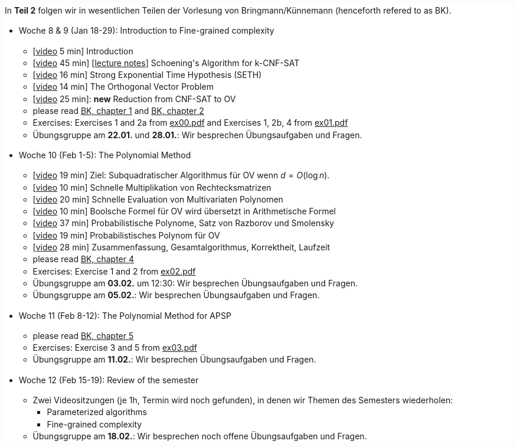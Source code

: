 In **Teil 2** folgen wir in wesentlichen Teilen der Vorlesung von Bringmann/Künnemann (henceforth refered to as BK).

- Woche 8 & 9 (Jan 18-29): Introduction to Fine-grained complexity
  - [[video](https://files.tcs.uni-frankfurt.de/parameterized/Woche08-1-Intro.mp4) 5 min] Introduction
  - [[video](https://files.tcs.uni-frankfurt.de/parameterized/Woche08-2-Schoening.mp4) 45 min] [[lecture notes](https://files.tcs.uni-frankfurt.de/parameterized/schoening.pdf)] Schoening's Algorithm for k-CNF-SAT
  - [[video](https://files.tcs.uni-frankfurt.de/parameterized/Woche08-3-SETH.mp4) 16 min] Strong Exponential Time Hypothesis (SETH)
  - [[video](https://files.tcs.uni-frankfurt.de/parameterized/Woche08-4-OV.mp4) 14 min] The Orthogonal Vector Problem
  - [[video](https://files.tcs.uni-frankfurt.de/parameterized/Woche08-5-CNFSAT-to-OV.mp4) 25 min]: **new** Reduction from CNF-SAT to OV
  - please read [BK, chapter 1](https://www.mpi-inf.mpg.de/fileadmin/inf/d1/teaching/summer19/finegrained/lec1.pdf) and [BK, chapter 2](https://www.mpi-inf.mpg.de/fileadmin/inf/d1/teaching/summer19/finegrained/lec2.pdf)
  - Exercises: Exercises 1 and 2a from [ex00.pdf](https://www.mpi-inf.mpg.de/fileadmin/inf/d1/teaching/summer19/finegrained/ex00.pdf) and Exercises 1, 2b, 4 from [ex01.pdf](https://www.mpi-inf.mpg.de/fileadmin/inf/d1/teaching/summer19/finegrained/ex01.pdf)
  - Übungsgruppe am **22.01.** und **28.01.**: Wir besprechen Übungsaufgaben und Fragen.

- Woche 10 (Feb 1-5): The Polynomial Method 
  - [[video](https://files.tcs.uni-frankfurt.de/parameterized/Woche10-1-Ziel.mp4) 19 min] Ziel: Subquadratischer Algorithmus für OV wenn $d=O(\log n)$.
  - [[video](https://files.tcs.uni-frankfurt.de/parameterized/Woche10-2-MatrixMult.mp4) 10 min] Schnelle Multiplikation von Rechtecksmatrizen
  - [[video](https://files.tcs.uni-frankfurt.de/parameterized/Woche10-3-MultivariatePolynomialEvaluation.mp4) 20 min] Schnelle Evaluation von Multivariaten Polynomen
  - [[video](https://files.tcs.uni-frankfurt.de/parameterized/Woche10-4-Conversion-to-Polynomial.mp4) 10 min] Boolsche Formel für OV wird übersetzt in Arithmetische Formel
  - [[video](https://files.tcs.uni-frankfurt.de/parameterized/Woche10-5-RazborovSmolensky.mp4) 37 min] Probabilistische Polynome, Satz von Razborov und Smolensky
  - [[video](https://files.tcs.uni-frankfurt.de/parameterized/Woche10-6-ProbPolyOV.mp4) 19 min] Probabilistisches Polynom für OV
  - [[video](https://files.tcs.uni-frankfurt.de/parameterized/Woche10-7-WrapUp.mp4) 28 min] Zusammenfassung, Gesamtalgorithmus, Korrektheit, Laufzeit
  - please read [BK, chapter 4](https://www.mpi-inf.mpg.de/fileadmin/inf/d1/teaching/summer19/finegrained/lec4.pdf)
  - Exercises: Exercise 1 and 2 from [ex02.pdf](https://www.mpi-inf.mpg.de/fileadmin/inf/d1/teaching/summer19/finegrained/ex02.pdf)
  - Übungsgruppe am **03.02.** um 12:30: Wir besprechen Übungsaufgaben und Fragen.
  - Übungsgruppe am **05.02.**: Wir besprechen Übungsaufgaben und Fragen.

- Woche 11 (Feb 8-12): The Polynomial Method for APSP
  - please read [BK, chapter 5](https://www.mpi-inf.mpg.de/fileadmin/inf/d1/teaching/summer19/finegrained/lec5.pdf)
  - Exercises: Exercise 3 and 5 from [ex03.pdf](https://www.mpi-inf.mpg.de/fileadmin/inf/d1/teaching/summer19/finegrained/ex03.pdf)
  - Übungsgruppe am **11.02.**: Wir besprechen Übungsaufgaben und Fragen.

- Woche 12 (Feb 15-19): Review of the semester
  - Zwei Videositzungen (je 1h, Termin wird noch gefunden), in denen wir Themen des Semesters wiederholen:
    - Parameterized algorithms
    - Fine-grained complexity
  - Übungsgruppe am **18.02.**: Wir besprechen noch offene Übungsaufgaben und Fragen.
